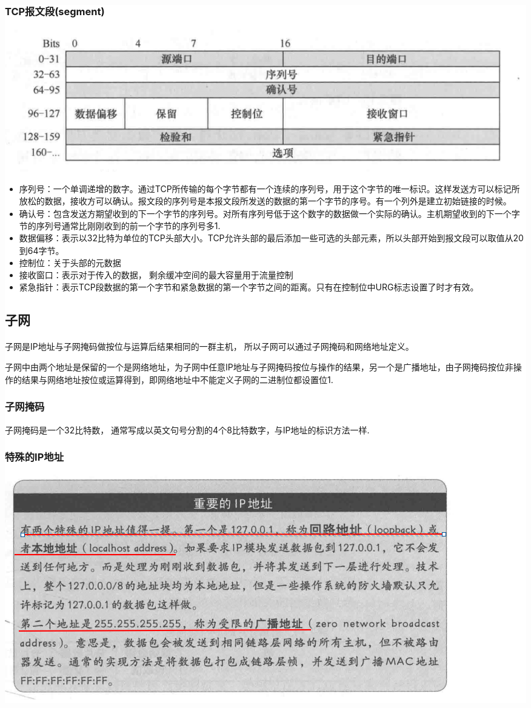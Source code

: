 ### TCP报文段(segment)

![](pic/10.png)

- 序列号：一个单调递增的数字。通过TCP所传输的每个字节都有一个连续的序列号，用于这个字节的唯一标识。这样发送方可以标记所放松的数据，接收方可以确认。报文段的序列号是本报文段所发送的数据的第一个字节的序号。有一个列外是建立初始链接的时候。
- 确认号：包含发送方期望收到的下一个字节的序列号。对所有序列号低于这个数字的数据做一个实际的确认。主机期望收到的下一个字节的序列号通常比刚刚收到的前一个字节的序列号多1.
- 数据偏移：表示以32比特为单位的TCP头部大小。TCP允许头部的最后添加一些可选的头部元素，所以头部开始到报文段可以取值从20到64字节。
- 控制位：关于头部的元数据
- 接收窗口：表示对于传入的数据， 剩余缓冲空间的最大容量用于流量控制
- 紧急指针：表示TCP段数据的第一个字节和紧急数据的第一个字节之间的距离。只有在控制位中URG标志设置了时才有效。


## 子网

子网是IP地址与子网掩码做按位与运算后结果相同的一群主机， 所以子网可以通过子网掩码和网络地址定义。

子网中由两个地址是保留的一个是网络地址，为子网中任意IP地址与子网掩码按位与操作的结果，另一个是广播地址，由子网掩码按位非操作的结果与网络地址按位或运算得到，即网络地址中不能定义子网的二进制位都设置位1.

### 子网掩码

子网掩码是一个32比特数， 通常写成以英文句号分割的4个8比特数字，与IP地址的标识方法一样. 

### 特殊的IP地址
![](pic/S5.png)
